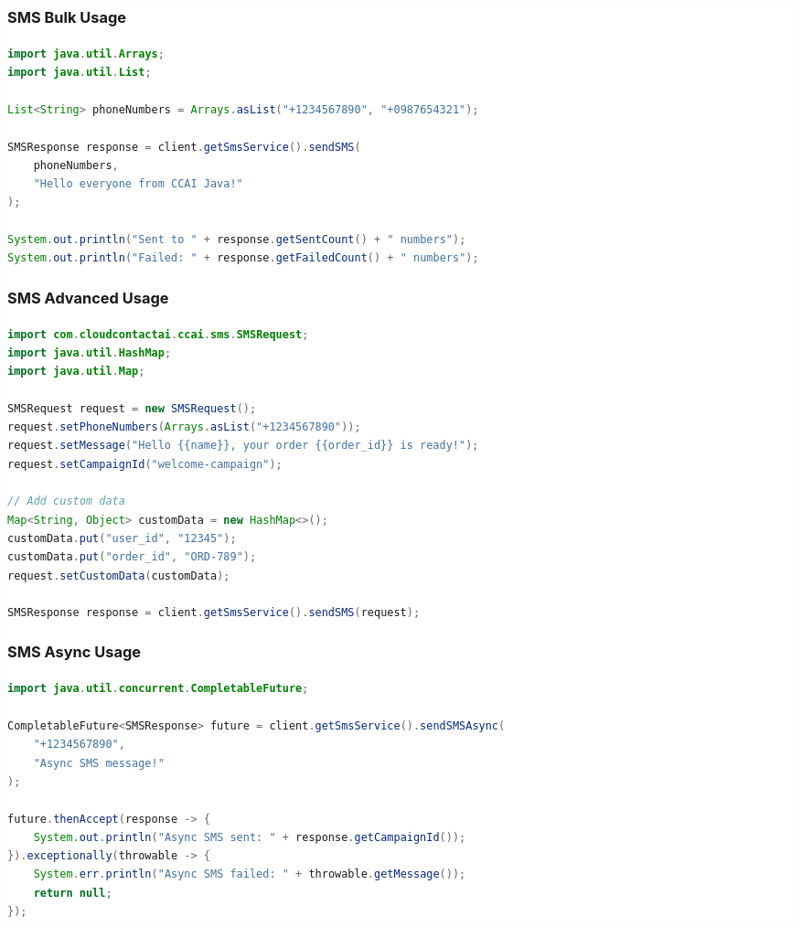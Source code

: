### SMS Bulk Usage

```java
import java.util.Arrays;
import java.util.List;

List<String> phoneNumbers = Arrays.asList("+1234567890", "+0987654321");

SMSResponse response = client.getSmsService().sendSMS(
    phoneNumbers,
    "Hello everyone from CCAI Java!"
);

System.out.println("Sent to " + response.getSentCount() + " numbers");
System.out.println("Failed: " + response.getFailedCount() + " numbers");
```

### SMS Advanced Usage

```java
import com.cloudcontactai.ccai.sms.SMSRequest;
import java.util.HashMap;
import java.util.Map;

SMSRequest request = new SMSRequest();
request.setPhoneNumbers(Arrays.asList("+1234567890"));
request.setMessage("Hello {{name}}, your order {{order_id}} is ready!");
request.setCampaignId("welcome-campaign");

// Add custom data
Map<String, Object> customData = new HashMap<>();
customData.put("user_id", "12345");
customData.put("order_id", "ORD-789");
request.setCustomData(customData);

SMSResponse response = client.getSmsService().sendSMS(request);
```

### SMS Async Usage

```java
import java.util.concurrent.CompletableFuture;

CompletableFuture<SMSResponse> future = client.getSmsService().sendSMSAsync(
    "+1234567890",
    "Async SMS message!"
);

future.thenAccept(response -> {
    System.out.println("Async SMS sent: " + response.getCampaignId());
}).exceptionally(throwable -> {
    System.err.println("Async SMS failed: " + throwable.getMessage());
    return null;
});
```
